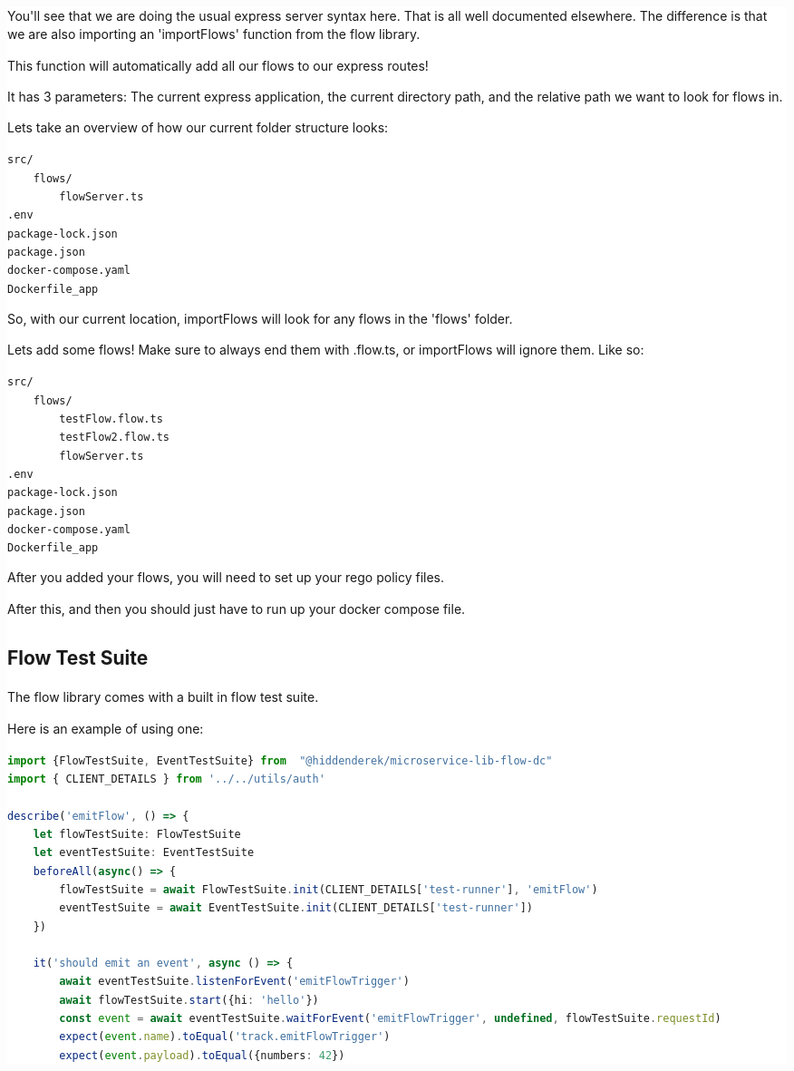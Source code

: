 You'll see that we are doing the usual express server syntax here. That is all well documented elsewhere. 
The difference is that we are also importing an 'importFlows' function from the flow library.

This function will automatically add all our flows to our express routes! 

It has 3 parameters: The current express application, the current directory path, and the relative path we want to look for flows in.

Lets take an overview of how our current folder structure looks:

```
src/
    flows/
        flowServer.ts
.env
package-lock.json
package.json
docker-compose.yaml
Dockerfile_app
```

So, with our current location, importFlows will look for any flows in the 'flows' folder.

Lets add some flows! Make sure to always end them with .flow.ts, or importFlows will ignore them. Like so:

```
src/
    flows/
        testFlow.flow.ts
        testFlow2.flow.ts
        flowServer.ts
.env
package-lock.json
package.json
docker-compose.yaml
Dockerfile_app
```

After you added your flows, you will need to set up your rego policy files.

After this, and then you should just have to run up your docker compose file.

## Flow Test Suite

The flow library comes with a built in flow test suite.

Here is an example of using one:

```typescript
import {FlowTestSuite, EventTestSuite} from  "@hiddenderek/microservice-lib-flow-dc"
import { CLIENT_DETAILS } from '../../utils/auth'

describe('emitFlow', () => {
    let flowTestSuite: FlowTestSuite
    let eventTestSuite: EventTestSuite
    beforeAll(async() => {
        flowTestSuite = await FlowTestSuite.init(CLIENT_DETAILS['test-runner'], 'emitFlow')
        eventTestSuite = await EventTestSuite.init(CLIENT_DETAILS['test-runner'])
    })

    it('should emit an event', async () => {
        await eventTestSuite.listenForEvent('emitFlowTrigger')
        await flowTestSuite.start({hi: 'hello'})
        const event = await eventTestSuite.waitForEvent('emitFlowTrigger', undefined, flowTestSuite.requestId)
        expect(event.name).toEqual('track.emitFlowTrigger')
        expect(event.payload).toEqual({numbers: 42})
```